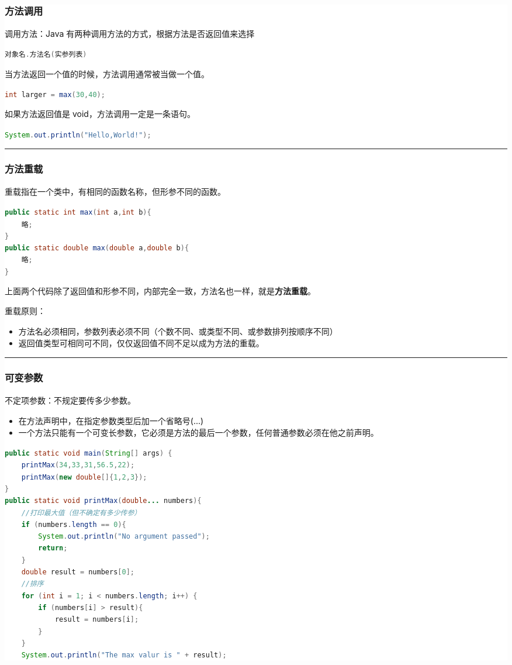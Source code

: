 
### 方法调用

调用方法：Java 有两种调用方法的方式，根据方法是否返回值来选择

```java
对象名.方法名(实参列表)
```

当方法返回一个值的时候，方法调用通常被当做一个值。

```java
int larger = max(30,40);
```

如果方法返回值是 void，方法调用一定是一条语句。

```java
System.out.println("Hello,World!");
```

---

### 方法重载

重载指在一个类中，有相同的函数名称，但形参不同的函数。

```java
public static int max(int a,int b){
	略;
}
public static double max(double a,double b){
    略;
}
```

上面两个代码除了返回值和形参不同，内部完全一致，方法名也一样，就是**方法重载**。

重载原则：

- 方法名必须相同，参数列表必须不同（个数不同、或类型不同、或参数排列按顺序不同）
- 返回值类型可相同可不同，仅仅返回值不同不足以成为方法的重载。

---

### 可变参数

不定项参数：不规定要传多少参数。

- 在方法声明中，在指定参数类型后加一个省略号(...)
- 一个方法只能有一个可变长参数，它必须是方法的最后一个参数，任何普通参数必须在他之前声明。

```java
public static void main(String[] args) {
    printMax(34,33,31,56.5,22);
    printMax(new double[]{1,2,3});
}
public static void printMax(double... numbers){
    //打印最大值（但不确定有多少传参）
    if (numbers.length == 0){
        System.out.println("No argument passed");
        return;
    }
    double result = numbers[0];
    //排序
    for (int i = 1; i < numbers.length; i++) {
        if (numbers[i] > result){
            result = numbers[i];
        }
    }
    System.out.println("The max valur is " + result);
```